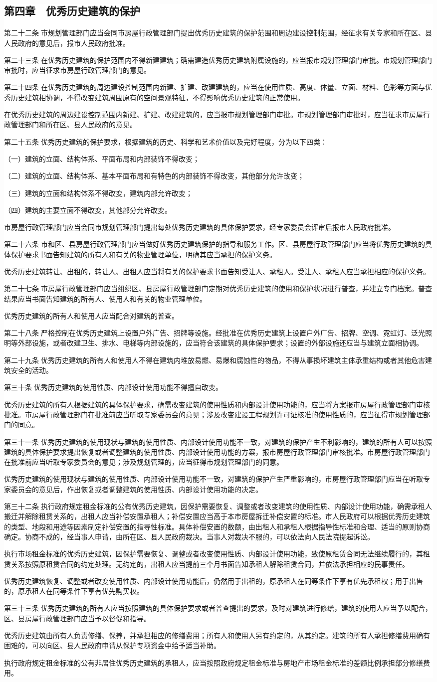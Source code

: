 ## 第四章　优秀历史建筑的保护

第二十二条 市规划管理部门应当会同市房屋行政管理部门提出优秀历史建筑的保护范围和周边建设控制范围，经征求有关专家和所在区、县人民政府的意见后，报市人民政府批准。

第二十三条 在优秀历史建筑的保护范围内不得新建建筑；确需建造优秀历史建筑附属设施的，应当报市规划管理部门审批。市规划管理部门审批时，应当征求市房屋行政管理部门的意见。

第二十四条 在优秀历史建筑的周边建设控制范围内新建、扩建、改建建筑的，应当在使用性质、高度、体量、立面、材料、色彩等方面与优秀历史建筑相协调，不得改变建筑周围原有的空间景观特征，不得影响优秀历史建筑的正常使用。

在优秀历史建筑的周边建设控制范围内新建、扩建、改建建筑的，应当报市规划管理部门审批。市规划管理部门审批时，应当征求市房屋行政管理部门和所在区、县人民政府的意见。

第二十五条 优秀历史建筑的保护要求，根据建筑的历史、科学和艺术价值以及完好程度，分为以下四类：

（一）建筑的立面、结构体系、平面布局和内部装饰不得改变；

（二）建筑的立面、结构体系、基本平面布局和有特色的内部装饰不得改变，其他部分允许改变；

（三）建筑的立面和结构体系不得改变，建筑内部允许改变；

（四）建筑的主要立面不得改变，其他部分允许改变。

市房屋行政管理部门应当会同市规划管理部门提出每处优秀历史建筑的具体保护要求，经专家委员会评审后报市人民政府批准。

第二十六条 市和区、县房屋行政管理部门应当做好优秀历史建筑保护的指导和服务工作。区、县房屋行政管理部门应当将优秀历史建筑的具体保护要求书面告知建筑的所有人和有关的物业管理单位，明确其应当承担的保护义务。

优秀历史建筑转让、出租的，转让人、出租人应当将有关的保护要求书面告知受让人、承租人。受让人、承租人应当承担相应的保护义务。

第二十七条 市房屋行政管理部门应当组织区、县房屋行政管理部门定期对优秀历史建筑的使用和保护状况进行普查，并建立专门档案。普查结果应当书面告知建筑的所有人、使用人和有关的物业管理单位。

优秀历史建筑的所有人和使用人应当配合对建筑的普查。

第二十八条 严格控制在优秀历史建筑上设置户外广告、招牌等设施。经批准在优秀历史建筑上设置户外广告、招牌、空调、霓虹灯、泛光照明等外部设施，或者改建卫生、排水、电梯等内部设施的，应当符合该建筑的具体保护要求；设置的外部设施还应当与建筑立面相协调。

第二十九条 优秀历史建筑的所有人和使用人不得在建筑内堆放易燃、易爆和腐蚀性的物品，不得从事损坏建筑主体承重结构或者其他危害建筑安全的活动。

第三十条 优秀历史建筑的使用性质、内部设计使用功能不得擅自改变。

优秀历史建筑的所有人根据建筑的具体保护要求，确需改变建筑的使用性质和内部设计使用功能的，应当将方案报市房屋行政管理部门审核批准。市房屋行政管理部门在批准前应当听取专家委员会的意见；涉及改变建设工程规划许可证核准的使用性质的，应当征得市规划管理部门的同意。

第三十一条 优秀历史建筑的使用现状与建筑的使用性质、内部设计使用功能不一致，对建筑的保护产生不利影响的，建筑的所有人可以按照建筑的具体保护要求提出恢复或者调整建筑的使用性质、内部设计使用功能的方案，报市房屋行政管理部门审核批准。市房屋行政管理部门在批准前应当听取专家委员会的意见；涉及规划管理的，应当征得市规划管理部门的同意。

优秀历史建筑的使用现状与建筑的使用性质、内部设计使用功能不一致，对建筑的保护产生严重影响的，市房屋行政管理部门应当在听取专家委员会的意见后，作出恢复或者调整建筑的使用性质、内部设计使用功能的决定。

第三十二条 执行政府规定租金标准的公有优秀历史建筑，因保护需要恢复、调整或者改变建筑的使用性质、内部设计使用功能，确需承租人搬迁并解除租赁关系的，出租人应当补偿安置承租人；补偿安置应当高于本市房屋拆迁补偿安置的标准。市人民政府可以根据优秀历史建筑的类型、地段和用途等因素制定补偿安置的指导性标准。具体补偿安置的数额，由出租人和承租人根据指导性标准和合理、适当的原则协商确定。协商不成的，经当事人申请，由所在区、县人民政府裁决。当事人对裁决不服的，可以依法向人民法院提起诉讼。

执行市场租金标准的优秀历史建筑，因保护需要恢复、调整或者改变使用性质、内部设计使用功能，致使原租赁合同无法继续履行的，其租赁关系按照原租赁合同的约定处理。无约定的，出租人应当提前三个月书面告知承租人解除租赁合同，并依法承担相应的民事责任。

优秀历史建筑恢复、调整或者改变使用性质、内部设计使用功能后，仍然用于出租的，原承租人在同等条件下享有优先承租权；用于出售的，原承租人在同等条件下享有优先购买权。

第三十三条 优秀历史建筑的所有人应当按照建筑的具体保护要求或者普查提出的要求，及时对建筑进行修缮，建筑的使用人应当予以配合，区、县房屋行政管理部门应当予以督促和指导。

优秀历史建筑由所有人负责修缮、保养，并承担相应的修缮费用；所有人和使用人另有约定的，从其约定。建筑的所有人承担修缮费用确有困难的，可以向区、县人民政府申请从保护专项资金中给予适当补助。

执行政府规定租金标准的公有非居住优秀历史建筑的承租人，应当按照政府规定租金标准与房地产市场租金标准的差额比例承担部分修缮费用。

